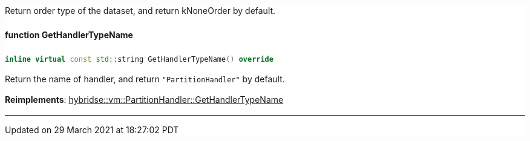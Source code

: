 
Return order type of the dataset, and return kNoneOrder by default. 


#### function GetHandlerTypeName

```cpp
inline virtual const std::string GetHandlerTypeName() override
```

Return the name of handler, and return `"PartitionHandler"` by default. 

**Reimplements**: [hybridse::vm::PartitionHandler::GetHandlerTypeName](/hybridse/usage/api/c++/Classes/classhybridse_1_1vm_1_1_partition_handler.md#function-gethandlertypename)


-------------------------------

Updated on 29 March 2021 at 18:27:02 PDT